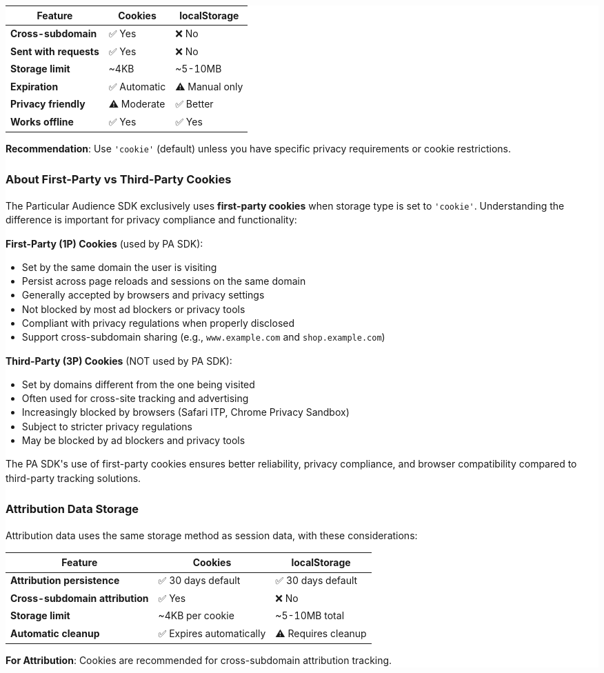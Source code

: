 | Feature | Cookies | localStorage |
|---------|---------|-------------|
| **Cross-subdomain** | ✅ Yes | ❌ No |
| **Sent with requests** | ✅ Yes | ❌ No |
| **Storage limit** | ~4KB | ~5-10MB |
| **Expiration** | ✅ Automatic | ⚠️ Manual only |
| **Privacy friendly** | ⚠️ Moderate | ✅ Better |
| **Works offline** | ✅ Yes | ✅ Yes |

**Recommendation**: Use `'cookie'` (default) unless you have specific privacy requirements or cookie restrictions.

### About First-Party vs Third-Party Cookies

The Particular Audience SDK exclusively uses **first-party cookies** when storage type is set to `'cookie'`. Understanding the difference is important for privacy compliance and functionality:

**First-Party (1P) Cookies** (used by PA SDK):
- Set by the same domain the user is visiting
- Persist across page reloads and sessions on the same domain
- Generally accepted by browsers and privacy settings
- Not blocked by most ad blockers or privacy tools
- Compliant with privacy regulations when properly disclosed
- Support cross-subdomain sharing (e.g., `www.example.com` and `shop.example.com`)

**Third-Party (3P) Cookies** (NOT used by PA SDK):
- Set by domains different from the one being visited
- Often used for cross-site tracking and advertising
- Increasingly blocked by browsers (Safari ITP, Chrome Privacy Sandbox)
- Subject to stricter privacy regulations
- May be blocked by ad blockers and privacy tools

The PA SDK's use of first-party cookies ensures better reliability, privacy compliance, and browser compatibility compared to third-party tracking solutions.

### Attribution Data Storage

Attribution data uses the same storage method as session data, with these considerations:

| Feature | Cookies | localStorage |
|---------|---------|-------------|
| **Attribution persistence** | ✅ 30 days default | ✅ 30 days default |
| **Cross-subdomain attribution** | ✅ Yes | ❌ No |
| **Storage limit** | ~4KB per cookie | ~5-10MB total |
| **Automatic cleanup** | ✅ Expires automatically | ⚠️ Requires cleanup |

**For Attribution**: Cookies are recommended for cross-subdomain attribution tracking.
